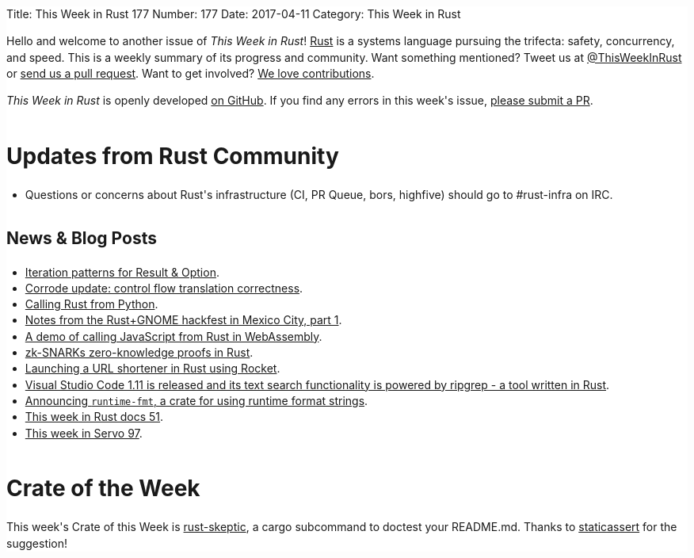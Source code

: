 Title: This Week in Rust 177
Number: 177
Date: 2017-04-11
Category: This Week in Rust

Hello and welcome to another issue of *This Week in Rust*!
[Rust](http://rust-lang.org) is a systems language pursuing the trifecta: safety, concurrency, and speed.
This is a weekly summary of its progress and community.
Want something mentioned? Tweet us at [@ThisWeekInRust](https://twitter.com/ThisWeekInRust) or [send us a pull request](https://github.com/cmr/this-week-in-rust).
Want to get involved? [We love contributions](https://github.com/rust-lang/rust/blob/master/CONTRIBUTING.md).

*This Week in Rust* is openly developed [on GitHub](https://github.com/cmr/this-week-in-rust).
If you find any errors in this week's issue, [please submit a PR](https://github.com/cmr/this-week-in-rust/pulls).

# Updates from Rust Community

 * Questions or concerns about Rust's infrastructure (CI, PR Queue, bors, highfive) should go to #rust-infra on
   IRC.

## News & Blog Posts

* [Iteration patterns for Result & Option](http://xion.io/post/code/rust-iter-patterns.html).
* [Corrode update: control flow translation correctness](http://jamey.thesharps.us/2017/04/corrode-update-control-flow-translation.html).
* [Calling Rust from Python](https://bheisler.github.io/post/calling-rust-in-python/).
* [Notes from the Rust+GNOME hackfest in Mexico City, part 1](https://people.gnome.org/~federico/news-2017-04.html#rust-gnome-hackfest-1).
* [A demo of calling JavaScript from Rust in WebAssembly](https://github.com/kainino0x/wasm-call-js-from-rust).
* [zk-SNARKs zero-knowledge proofs in Rust](https://z.cash/blog/bellman-zksnarks-in-rust.html).
* [Launching a URL shortener in Rust using Rocket](https://matthias-endler.de/2017/rust-url-shortener).
* [Visual Studio Code 1.11 is released and its text search functionality is powered by ripgrep - a tool written in Rust](https://code.visualstudio.com/updates/v1_11#_text-search-improvements).
* [Announcing `runtime-fmt`, a crate for using runtime format strings](https://www.platymuus.com/posts/2017/runtime-fmt/).
* [This week in Rust docs 51](https://guillaumegomez.github.io/this-week-in-rust-docs/blog/this-week-in-rust-docs-51).
* [This week in Servo 97](https://blog.servo.org/2017/04/10/twis-97/).

# Crate of the Week

This week's Crate of this Week is [rust-skeptic](https://github.com/brson/rust-skeptic), a cargo subcommand to doctest your README.md. Thanks to [staticassert](https://users.rust-lang.org/users/staticassert) for the suggestion!
